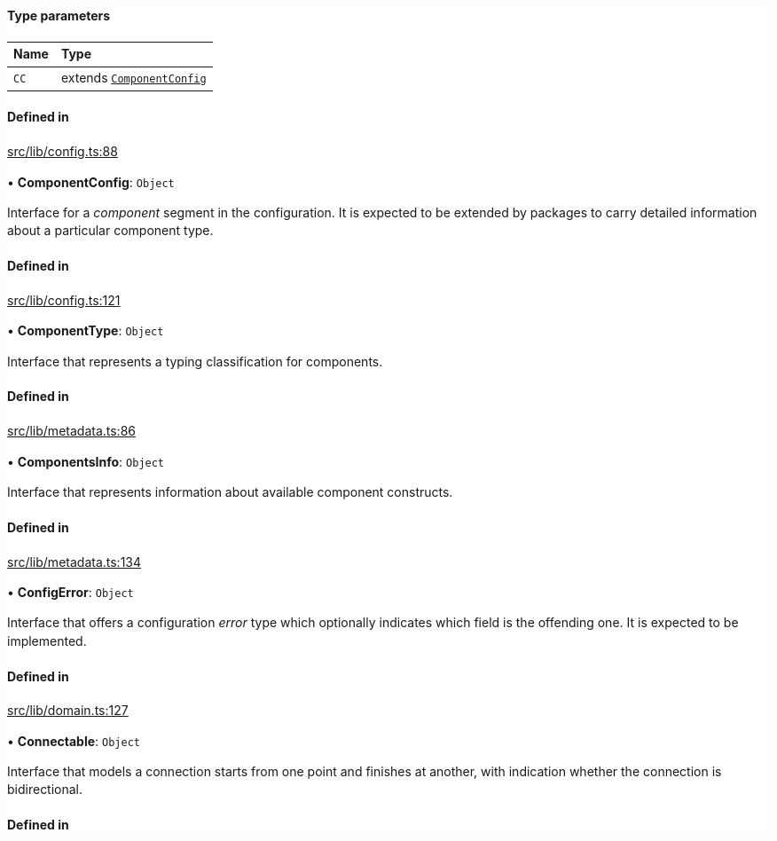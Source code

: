 #### Type parameters

| Name | Type |
| :------ | :------ |
| `CC` | extends [`ComponentConfig`](interfaces/ComponentConfig.md) |

#### Defined in

[src/lib/config.ts:88](https://github.com/openfabr/cdf/blob/eefa4b7/core/typescript/src/lib/config.ts#L88)

• **ComponentConfig**: `Object`

Interface for a *component* segment in the configuration.
It is expected to be extended by packages to carry detailed information about a particular component type.

#### Defined in

[src/lib/config.ts:121](https://github.com/openfabr/cdf/blob/eefa4b7/core/typescript/src/lib/config.ts#L121)

• **ComponentType**: `Object`

Interface that represents a typing classification for components.

#### Defined in

[src/lib/metadata.ts:86](https://github.com/openfabr/cdf/blob/eefa4b7/core/typescript/src/lib/metadata.ts#L86)

• **ComponentsInfo**: `Object`

Interface that represents information about available component constructs.

#### Defined in

[src/lib/metadata.ts:134](https://github.com/openfabr/cdf/blob/eefa4b7/core/typescript/src/lib/metadata.ts#L134)

• **ConfigError**: `Object`

Interface that offers a configuration *error* type which optionally indicates which field is the offending one.
It is expected to be implemented.

#### Defined in

[src/lib/domain.ts:127](https://github.com/openfabr/cdf/blob/eefa4b7/core/typescript/src/lib/domain.ts#L127)

• **Connectable**: `Object`

Interface that models a connection starts from one point and finishes at another, with indication whether the connection is bidirectional.

#### Defined in

